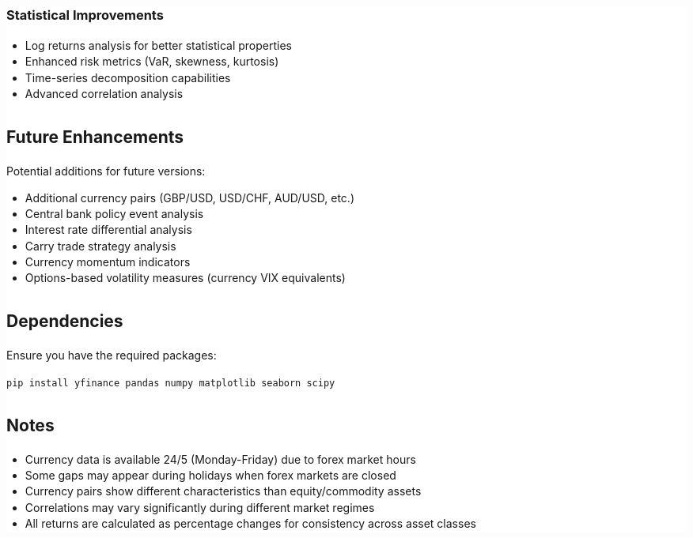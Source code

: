 ### Statistical Improvements
- Log returns analysis for better statistical properties
- Enhanced risk metrics (VaR, skewness, kurtosis)
- Time-series decomposition capabilities
- Advanced correlation analysis

## Future Enhancements

Potential additions for future versions:
- Additional currency pairs (GBP/USD, USD/CHF, AUD/USD, etc.)
- Central bank policy event analysis
- Interest rate differential analysis
- Carry trade strategy analysis
- Currency momentum indicators
- Options-based volatility measures (currency VIX equivalents)

## Dependencies

Ensure you have the required packages:
```bash
pip install yfinance pandas numpy matplotlib seaborn scipy
```

## Notes

- Currency data is available 24/5 (Monday-Friday) due to forex market hours
- Some gaps may appear during holidays when forex markets are closed
- Currency pairs show different characteristics than equity/commodity assets
- Correlations may vary significantly during different market regimes
- All returns are calculated as percentage changes for consistency across asset classes
